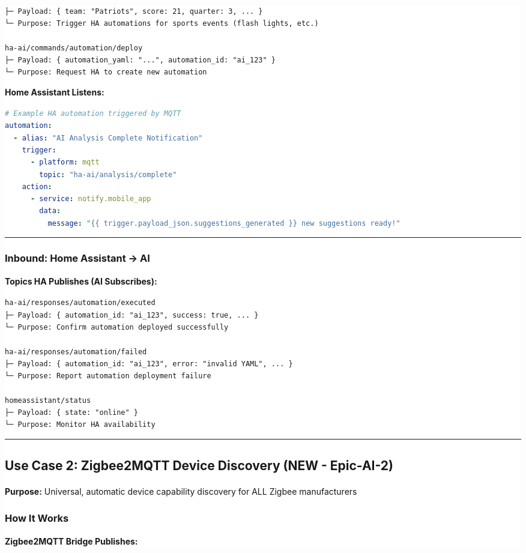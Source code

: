 ```
├─ Payload: { team: "Patriots", score: 21, quarter: 3, ... }
└─ Purpose: Trigger HA automations for sports events (flash lights, etc.)

ha-ai/commands/automation/deploy
├─ Payload: { automation_yaml: "...", automation_id: "ai_123" }
└─ Purpose: Request HA to create new automation
```

**Home Assistant Listens:**

```yaml
# Example HA automation triggered by MQTT
automation:
  - alias: "AI Analysis Complete Notification"
    trigger:
      - platform: mqtt
        topic: "ha-ai/analysis/complete"
    action:
      - service: notify.mobile_app
        data:
          message: "{{ trigger.payload_json.suggestions_generated }} new suggestions ready!"
```

---

### Inbound: Home Assistant → AI

**Topics HA Publishes (AI Subscribes):**

```
ha-ai/responses/automation/executed
├─ Payload: { automation_id: "ai_123", success: true, ... }
└─ Purpose: Confirm automation deployed successfully

ha-ai/responses/automation/failed
├─ Payload: { automation_id: "ai_123", error: "invalid YAML", ... }
└─ Purpose: Report automation deployment failure

homeassistant/status
├─ Payload: { state: "online" }
└─ Purpose: Monitor HA availability
```

---

## Use Case 2: Zigbee2MQTT Device Discovery (NEW - Epic-AI-2)

**Purpose:** Universal, automatic device capability discovery for ALL Zigbee manufacturers

### How It Works

**Zigbee2MQTT Bridge Publishes:**

